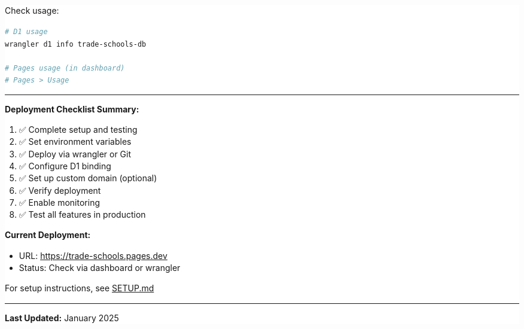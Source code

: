 Check usage:
```bash
# D1 usage
wrangler d1 info trade-schools-db

# Pages usage (in dashboard)
# Pages > Usage
```

---

**Deployment Checklist Summary:**
1. ✅ Complete setup and testing
2. ✅ Set environment variables
3. ✅ Deploy via wrangler or Git
4. ✅ Configure D1 binding
5. ✅ Set up custom domain (optional)
6. ✅ Verify deployment
7. ✅ Enable monitoring
8. ✅ Test all features in production

**Current Deployment:**
- URL: https://trade-schools.pages.dev
- Status: Check via dashboard or wrangler

For setup instructions, see [SETUP.md](SETUP.md)

---

**Last Updated:** January 2025







